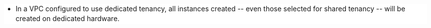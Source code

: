 - In a VPC configured to use dedicated tenancy, all instances created -- even those selected for shared tenancy -- will be created on dedicated hardware.

